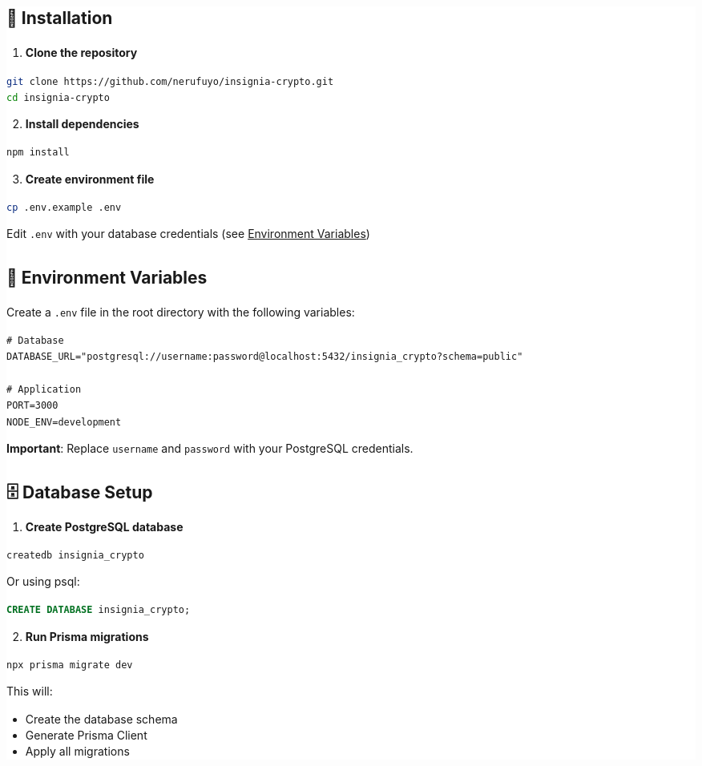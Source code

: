 ## 🚀 Installation

1. **Clone the repository**

```bash
git clone https://github.com/nerufuyo/insignia-crypto.git
cd insignia-crypto
```

2. **Install dependencies**

```bash
npm install
```

3. **Create environment file**

```bash
cp .env.example .env
```

Edit `.env` with your database credentials (see [Environment Variables](#environment-variables))

## 🔐 Environment Variables

Create a `.env` file in the root directory with the following variables:

```env
# Database
DATABASE_URL="postgresql://username:password@localhost:5432/insignia_crypto?schema=public"

# Application
PORT=3000
NODE_ENV=development
```

**Important**: Replace `username` and `password` with your PostgreSQL credentials.

## 🗄 Database Setup

1. **Create PostgreSQL database**

```bash
createdb insignia_crypto
```

Or using psql:

```sql
CREATE DATABASE insignia_crypto;
```

2. **Run Prisma migrations**

```bash
npx prisma migrate dev
```

This will:
- Create the database schema
- Generate Prisma Client
- Apply all migrations
